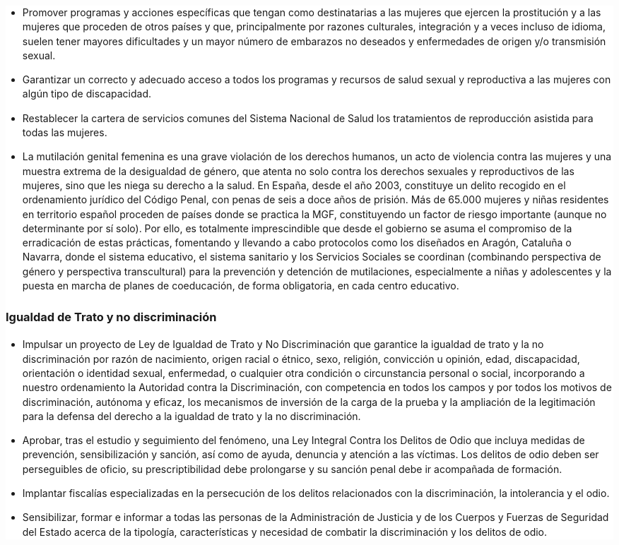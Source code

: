 - Promover programas y acciones específicas que tengan como destinatarias a
las mujeres que ejercen la prostitución y a las mujeres que proceden de otros
países y que, principalmente por razones culturales, integración y a veces
incluso de idioma, suelen tener mayores dificultades y un mayor número de
embarazos no deseados y enfermedades de origen y/o transmisión sexual.

- Garantizar un correcto y adecuado acceso a todos los programas y recursos de
salud sexual y reproductiva a las mujeres con algún tipo de discapacidad.

- Restablecer la cartera de servicios comunes del Sistema Nacional de Salud los
tratamientos de reproducción asistida para todas las mujeres.

- La mutilación genital femenina es una grave violación de los derechos humanos,
un acto de violencia contra las mujeres y una muestra extrema de la desigualdad
de género, que atenta no solo contra los derechos sexuales y reproductivos
de las mujeres, sino que les niega su derecho a la salud. En España, desde el
año 2003, constituye un delito recogido en el ordenamiento jurídico del Código
Penal, con penas de seis a doce años de prisión. Más de 65.000 mujeres y niñas
residentes en territorio español proceden de países donde se practica la MGF,
constituyendo un factor de riesgo importante (aunque no determinante por sí
solo). Por ello, es totalmente imprescindible que desde el gobierno se asuma
el compromiso de la erradicación de estas prácticas, fomentando y llevando a
cabo protocolos como los diseñados en Aragón, Cataluña o Navarra, donde el
sistema educativo, el sistema sanitario y los Servicios Sociales se coordinan
(combinando perspectiva de género y perspectiva transcultural) para la
prevención y detención de mutilaciones, especialmente a niñas y adolescentes
y la puesta en marcha de planes de coeducación, de forma obligatoria, en cada
centro educativo.

### Igualdad de Trato y no discriminación

- Impulsar un proyecto de Ley de Igualdad de Trato y No Discriminación que
garantice la igualdad de trato y la no discriminación por razón de nacimiento,
origen racial o étnico, sexo, religión, convicción u opinión, edad, discapacidad,
orientación o identidad sexual, enfermedad, o cualquier otra condición o
circunstancia personal o social, incorporando a nuestro ordenamiento la
Autoridad contra la Discriminación, con competencia en todos los campos y por
todos los motivos de discriminación, autónoma y eficaz, los mecanismos de
inversión de la carga de la prueba y la ampliación de la legitimación para la
defensa del derecho a la igualdad de trato y la no discriminación.

- Aprobar, tras el estudio y seguimiento del fenómeno, una Ley Integral Contra los
Delitos de Odio que incluya medidas de prevención, sensibilización y sanción,
así como de ayuda, denuncia y atención a las víctimas. Los delitos de odio deben
ser perseguibles de oficio, su prescriptibilidad debe prolongarse y su sanción
penal debe ir acompañada de formación.

- Implantar fiscalías especializadas en la persecución de los delitos relacionados
con la discriminación, la intolerancia y el odio.

- Sensibilizar, formar e informar a todas las personas de la Administración
de Justicia y de los Cuerpos y Fuerzas de Seguridad del Estado acerca de la
tipología, características y necesidad de combatir la discriminación y los delitos
de odio.
